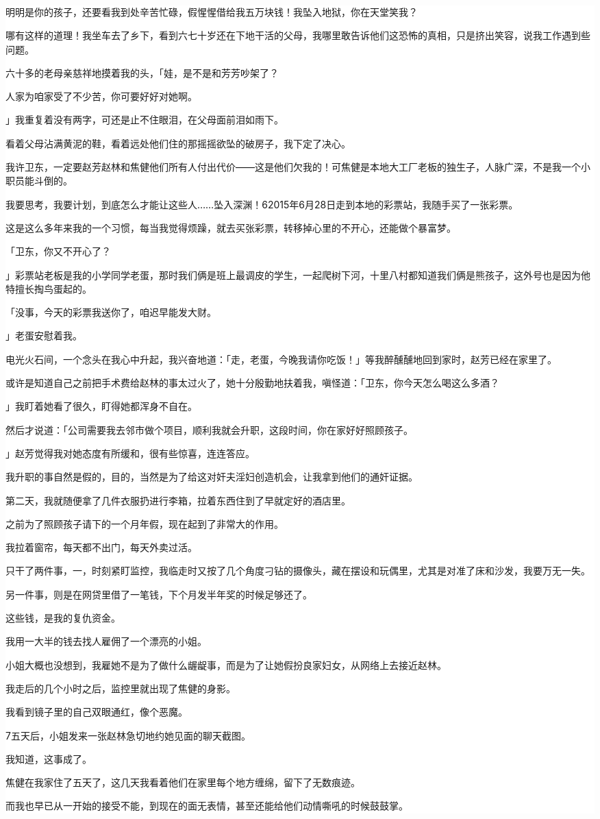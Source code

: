明明是你的孩子，还要看我到处辛苦忙碌，假惺惺借给我五万块钱！我坠入地狱，你在天堂笑我？

哪有这样的道理！我坐车去了乡下，看到六七十岁还在下地干活的父母，我哪里敢告诉他们这恐怖的真相，只是挤出笑容，说我工作遇到些问题。

六十多的老母亲慈祥地摸着我的头，「娃，是不是和芳芳吵架了？

人家为咱家受了不少苦，你可要好好对她啊。

」我重复着没有两字，可还是止不住眼泪，在父母面前泪如雨下。

看着父母沾满黄泥的鞋，看着远处他们住的那摇摇欲坠的破房子，我下定了决心。

我许卫东，一定要赵芳赵林和焦健他们所有人付出代价——这是他们欠我的！可焦健是本地大工厂老板的独生子，人脉广深，不是我一个小职员能斗倒的。

我要思考，我要计划，到底怎么才能让这些人……坠入深渊！62015年6月28日走到本地的彩票站，我随手买了一张彩票。

这是这么多年来我的一个习惯，每当我觉得烦躁，就去买张彩票，转移掉心里的不开心，还能做个暴富梦。

「卫东，你又不开心了？

」彩票站老板是我的小学同学老蛋，那时我们俩是班上最调皮的学生，一起爬树下河，十里八村都知道我们俩是熊孩子，这外号也是因为他特擅长掏鸟蛋起的。

「没事，今天的彩票我送你了，咱迟早能发大财。

」老蛋安慰着我。

电光火石间，一个念头在我心中升起，我兴奋地道：「走，老蛋，今晚我请你吃饭！」等我醉醺醺地回到家时，赵芳已经在家里了。

或许是知道自己之前把手术费给赵林的事太过火了，她十分殷勤地扶着我，嗔怪道：「卫东，你今天怎么喝这么多酒？

」我盯着她看了很久，盯得她都浑身不自在。

然后才说道：「公司需要我去邻市做个项目，顺利我就会升职，这段时间，你在家好好照顾孩子。

」赵芳觉得我对她态度有所缓和，很有些惊喜，连连答应。

我升职的事自然是假的，目的，当然是为了给这对奸夫淫妇创造机会，让我拿到他们的通奸证据。

第二天，我就随便拿了几件衣服扔进行李箱，拉着东西住到了早就定好的酒店里。

之前为了照顾孩子请下的一个月年假，现在起到了非常大的作用。

我拉着窗帘，每天都不出门，每天外卖过活。

只干了两件事，一，时刻紧盯监控，我临走时又按了几个角度刁钻的摄像头，藏在摆设和玩偶里，尤其是对准了床和沙发，我要万无一失。

另一件事，则是在网贷里借了一笔钱，下个月发半年奖的时候足够还了。

这些钱，是我的复仇资金。

我用一大半的钱去找人雇佣了一个漂亮的小姐。

小姐大概也没想到，我雇她不是为了做什么龌龊事，而是为了让她假扮良家妇女，从网络上去接近赵林。

我走后的几个小时之后，监控里就出现了焦健的身影。

我看到镜子里的自己双眼通红，像个恶魔。

7五天后，小姐发来一张赵林急切地约她见面的聊天截图。

我知道，这事成了。

焦健在我家住了五天了，这几天我看着他们在家里每个地方缠绵，留下了无数痕迹。

而我也早已从一开始的接受不能，到现在的面无表情，甚至还能给他们动情嘶吼的时候鼓鼓掌。
